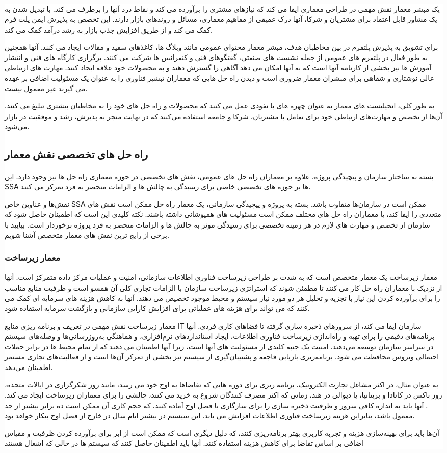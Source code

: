 یک مبشر معمار نقش مهمی در طراحی معماری ایفا می کند که نیازهای مشتری را برآورده می کند و نقاط درد آنها را برطرف می کند. با تبدیل شدن به یک مشاور قابل اعتماد برای مشتریان و شرکا، آنها درک عمیقی از مفاهیم معماری، مسائل و روندهای بازار دارند. این تخصص به پذیرش ایمن پلت فرم کمک می کند و از طریق افزایش جذب بازار به رشد درآمد کمک می کند.

برای تشویق به پذیرش پلتفرم در بین مخاطبان هدف، مبشر معمار محتوای عمومی مانند وبلاگ ها، کاغذهای سفید و مقالات ایجاد می کنند. آنها همچنین به طور فعال در پلتفرم های عمومی از جمله نشست های صنعتی، گفتگوهای فنی و کنفرانس ها شرکت می کنند. برگزاری کارگاه های فنی و انتشار آموزش ها نیز بخشی از کارنامه آنها است که به آنها امکان می دهد آگاهی را گسترش دهند و به محصولات خود علاقه ایجاد کنند. مهارت های ارتباطی عالی نوشتاری و شفاهی برای مبشران معمار ضروری است و دیدن راه حل هایی که معماران تبشیر فناوری را به عنوان یک مسئولیت اضافی بر عهده می گیرند غیر معمول نیست.

به طور کلی، انجیلیست های معمار به عنوان چهره های با نفوذی عمل می کنند که محصولات و راه حل های خود را به مخاطبان بیشتری تبلیغ می کنند. آن‌ها از تخصص و مهارت‌های ارتباطی خود برای تعامل با مشتریان، شرکا و جامعه استفاده می‌کنند که در نهایت منجر به پذیرش، رشد و موفقیت در بازار می‌شود.

## راه حل های تخصصی نقش معمار

بسته به ساختار سازمان و پیچیدگی پروژه، علاوه بر معماران راه حل های عمومی، نقش های تخصصی در حوزه معماری راه حل ها نیز وجود دارد. این SSA ها بر حوزه های تخصصی خاصی برای رسیدگی به چالش ها و الزامات منحصر به فرد تمرکز می کنند.

نقش‌ها و عناوین خاص SSA ممکن است در سازمان‌ها متفاوت باشد. بسته به پروژه و پیچیدگی سازمانی، یک معمار راه حل ممکن است نقش های متعددی را ایفا کند، یا معماران راه حل های مختلف ممکن است مسئولیت های همپوشانی داشته باشند. نکته کلیدی این است که اطمینان حاصل شود که سازمان از تخصص و مهارت های لازم در هر زمینه تخصصی برای رسیدگی موثر به چالش ها و الزامات منحصر به فرد پروژه برخوردار است. بیایید با برخی از رایج ترین نقش های معمار متخصص آشنا شویم.

### معمار زیرساخت

معمار زیرساخت یک معمار متخصص است که به شدت بر طراحی زیرساخت فناوری اطلاعات سازمانی، امنیت و عملیات مرکز داده متمرکز است. آنها از نزدیک با معماران راه حل کار می کنند تا مطمئن شوند که استراتژی زیرساخت سازمان با الزامات تجاری کلی آن همسو است و ظرفیت منابع مناسب را برای برآورده کردن این نیاز با تجزیه و تحلیل هر دو مورد نیاز سیستم و محیط موجود تخصیص می دهند. آنها به کاهش هزینه های سرمایه ای کمک می کنند که می تواند برای هزینه های عملیاتی برای افزایش کارایی سازمانی و بازگشت سرمایه استفاده شود.

معمار زیرساخت نقش مهمی در تعریف و برنامه ریزی منابع IT سازمان ایفا می کند، از سرورهای ذخیره سازی گرفته تا فضاهای کاری فردی. آنها برنامه‌های دقیقی را برای تهیه و راه‌اندازی زیرساخت فناوری اطلاعات، ایجاد استانداردهای نرم‌افزاری، و هماهنگی به‌روزرسانی‌ها و وصله‌های سیستم در سراسر سازمان توسعه می‌دهند. امنیت یک جنبه کلیدی از مسئولیت های آنها است، زیرا آنها اطمینان می دهند که از تمام محیط ها در برابر حملات احتمالی ویروس محافظت می شود. برنامه‌ریزی بازیابی فاجعه و پشتیبان‌گیری از سیستم نیز بخشی از تمرکز آن‌ها است و از فعالیت‌های تجاری مستمر اطمینان می‌دهد.

به عنوان مثال، در اکثر مشاغل تجارت الکترونیک، برنامه ریزی برای دوره هایی که تقاضاها به اوج خود می رسد، مانند روز شکرگزاری در ایالات متحده، روز باکس در کانادا و بریتانیا، یا دیوالی در هند، زمانی که اکثر مصرف کنندگان شروع به خرید می کنند، چالشی را برای معماران زیرساخت ایجاد می کند. . آنها باید به اندازه کافی سرور و ظرفیت ذخیره سازی را برای سازگاری با فصل اوج آماده کنند، که حجم کاری آن ممکن است ده برابر بیشتر از حد معمول باشد، بنابراین هزینه زیرساخت فناوری اطلاعات افزایش می یابد. این سیستم در بیشتر ایام سال در خارج از فصل اوج بیکار خواهد بود.

آن‌ها باید برای بهینه‌سازی هزینه و تجربه کاربری بهتر برنامه‌ریزی کنند، که دلیل دیگری است که ممکن است از ابر برای برآورده کردن ظرفیت و مقیاس اضافی بر اساس تقاضا برای کاهش هزینه استفاده کنند. آنها باید اطمینان حاصل کنند که سیستم ها در حالی که اشغال هستند
